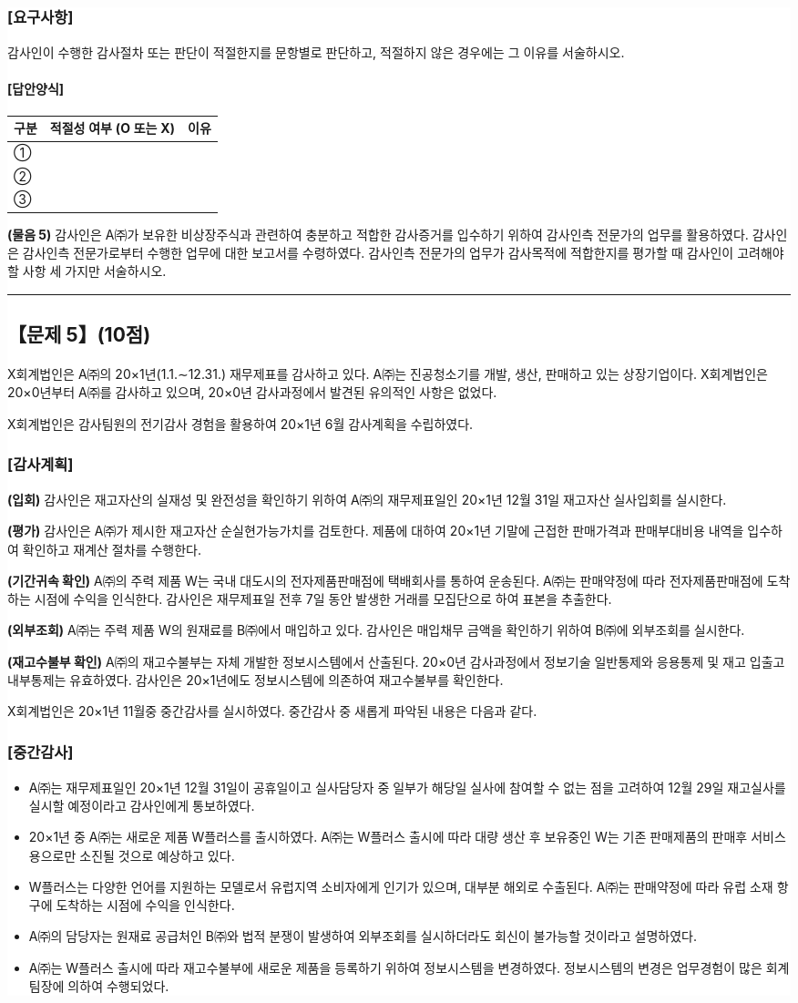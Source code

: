 ### [요구사항]
감사인이 수행한 감사절차 또는 판단이 적절한지를 문항별로 판단하고, 적절하지 않은 경우에는 그 이유를 서술하시오.

#### [답안양식]
| 구분 | 적절성 여부 (O 또는 X) | 이유 |
|------|------------------------|------|
| ① | | |
| ② | | |
| ③ | | |

**(물음 5)** 감사인은 A㈜가 보유한 비상장주식과 관련하여 충분하고 적합한 감사증거를 입수하기 위하여 감사인측 전문가의 업무를 활용하였다. 감사인은 감사인측 전문가로부터 수행한 업무에 대한 보고서를 수령하였다. 감사인측 전문가의 업무가 감사목적에 적합한지를 평가할 때 감사인이 고려해야 할 사항 세 가지만 서술하시오.

---

## 【문제 5】(10점)

X회계법인은 A㈜의 20×1년(1.1.∼12.31.) 재무제표를 감사하고 있다. A㈜는 진공청소기를 개발, 생산, 판매하고 있는 상장기업이다. X회계법인은 20×0년부터 A㈜를 감사하고 있으며, 20×0년 감사과정에서 발견된 유의적인 사항은 없었다.

X회계법인은 감사팀원의 전기감사 경험을 활용하여 20×1년 6월 감사계획을 수립하였다.

### [감사계획]

**(입회)** 감사인은 재고자산의 실재성 및 완전성을 확인하기 위하여 A㈜의 재무제표일인 20×1년 12월 31일 재고자산 실사입회를 실시한다.

**(평가)** 감사인은 A㈜가 제시한 재고자산 순실현가능가치를 검토한다. 제품에 대하여 20×1년 기말에 근접한 판매가격과 판매부대비용 내역을 입수하여 확인하고 재계산 절차를 수행한다.

**(기간귀속 확인)** A㈜의 주력 제품 W는 국내 대도시의 전자제품판매점에 택배회사를 통하여 운송된다. A㈜는 판매약정에 따라 전자제품판매점에 도착하는 시점에 수익을 인식한다. 감사인은 재무제표일 전후 7일 동안 발생한 거래를 모집단으로 하여 표본을 추출한다.

**(외부조회)** A㈜는 주력 제품 W의 원재료를 B㈜에서 매입하고 있다. 감사인은 매입채무 금액을 확인하기 위하여 B㈜에 외부조회를 실시한다.

**(재고수불부 확인)** A㈜의 재고수불부는 자체 개발한 정보시스템에서 산출된다. 20×0년 감사과정에서 정보기술 일반통제와 응용통제 및 재고 입출고 내부통제는 유효하였다. 감사인은 20×1년에도 정보시스템에 의존하여 재고수불부를 확인한다.

X회계법인은 20×1년 11월중 중간감사를 실시하였다. 중간감사 중 새롭게 파악된 내용은 다음과 같다.

### [중간감사]

- A㈜는 재무제표일인 20×1년 12월 31일이 공휴일이고 실사담당자 중 일부가 해당일 실사에 참여할 수 없는 점을 고려하여 12월 29일 재고실사를 실시할 예정이라고 감사인에게 통보하였다.

- 20×1년 중 A㈜는 새로운 제품 W플러스를 출시하였다. A㈜는 W플러스 출시에 따라 대량 생산 후 보유중인 W는 기존 판매제품의 판매후 서비스용으로만 소진될 것으로 예상하고 있다.

- W플러스는 다양한 언어를 지원하는 모델로서 유럽지역 소비자에게 인기가 있으며, 대부분 해외로 수출된다. A㈜는 판매약정에 따라 유럽 소재 항구에 도착하는 시점에 수익을 인식한다.

- A㈜의 담당자는 원재료 공급처인 B㈜와 법적 분쟁이 발생하여 외부조회를 실시하더라도 회신이 불가능할 것이라고 설명하였다.

- A㈜는 W플러스 출시에 따라 재고수불부에 새로운 제품을 등록하기 위하여 정보시스템을 변경하였다. 정보시스템의 변경은 업무경험이 많은 회계팀장에 의하여 수행되었다.
